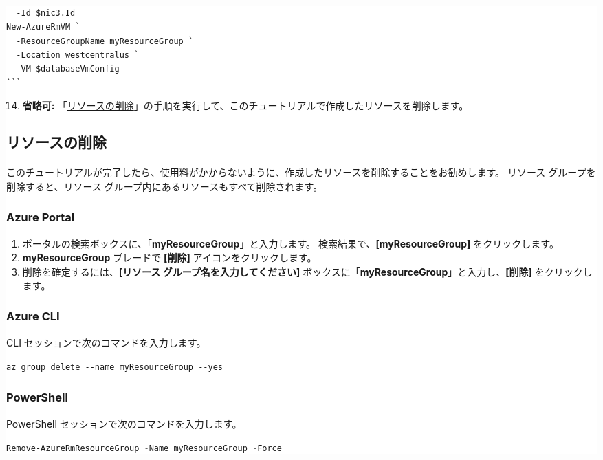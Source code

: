       -Id $nic3.Id
    New-AzureRmVM `
      -ResourceGroupName myResourceGroup `
      -Location westcentralus `
      -VM $databaseVmConfig
    ```

14. **省略可:** 「[リソースの削除](#delete-cli)」の手順を実行して、このチュートリアルで作成したリソースを削除します。

## <a name="delete"></a>リソースの削除

このチュートリアルが完了したら、使用料がかからないように、作成したリソースを削除することをお勧めします。 リソース グループを削除すると、リソース グループ内にあるリソースもすべて削除されます。

### <a name="delete-portal"></a>Azure Portal

1. ポータルの検索ボックスに、「**myResourceGroup**」と入力します。 検索結果で、**[myResourceGroup]** をクリックします。
2. **myResourceGroup** ブレードで **[削除]** アイコンをクリックします。
3. 削除を確定するには、**[リソース グループ名を入力してください]** ボックスに「**myResourceGroup**」と入力し、**[削除]** をクリックします。

### <a name="delete-cli"></a>Azure CLI

CLI セッションで次のコマンドを入力します。

```azurecli-interactive
az group delete --name myResourceGroup --yes
```

### <a name="delete-powershell"></a>PowerShell

PowerShell セッションで次のコマンドを入力します。

```powershell
Remove-AzureRmResourceGroup -Name myResourceGroup -Force
```

